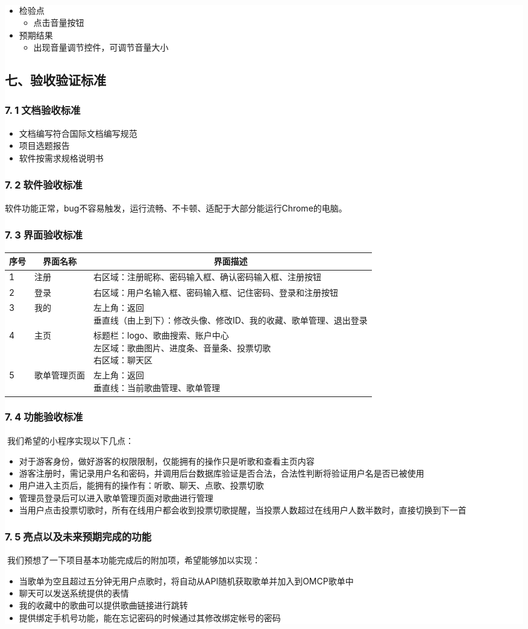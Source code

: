 - 检验点
  - 点击音量按钮
- 预期结果
  - 出现音量调节控件，可调节音量大小
## 七、验收验证标准

### 7. 1 文档验收标准

- 文档编写符合国际文档编写规范
- 项目选题报告
- 软件按需求规格说明书

### 7. 2 软件验收标准

​	软件功能正常，bug不容易触发，运行流畅、不卡顿、适配于大部分能运行Chrome的电脑。

### 7. 3 界面验收标准

| 序号 | 界面名称     | 界面描述                                                     |
| ---- | ------------ | ------------------------------------------------------------ |
| 1    | 注册         | 右区域：注册昵称、密码输入框、确认密码输入框、注册按钮       |
| 2    | 登录         | 右区域：用户名输入框、密码输入框、记住密码、登录和注册按钮   |
| 3    | 我的         | 左上角：返回<br />垂直线（由上到下）：修改头像、修改ID、我的收藏、歌单管理、退出登录 |
| 4    | 主页         | 标题栏：logo、歌曲搜索、账户中心<br />左区域：歌曲图片、进度条、音量条、投票切歌<br />右区域：聊天区 |
| 5    | 歌单管理页面 | 左上角：返回<br />垂直线：当前歌曲管理、歌单管理             |

### 7. 4 功能验收标准

​	我们希望的小程序实现以下几点：

- 对于游客身份，做好游客的权限限制，仅能拥有的操作只是听歌和查看主页内容
- 游客注册时，需记录用户名和密码，并调用后台数据库验证是否合法，合法性判断将验证用户名是否已被使用
- 用户进入主页后，能拥有的操作有：听歌、聊天、点歌、投票切歌
- 管理员登录后可以进入歌单管理页面对歌曲进行管理
- 当用户点击投票切歌时，所有在线用户都会收到投票切歌提醒，当投票人数超过在线用户人数半数时，直接切换到下一首

### 7. 5 亮点以及未来预期完成的功能

​	我们预想了一下项目基本功能完成后的附加项，希望能够加以实现：

- 当歌单为空且超过五分钟无用户点歌时，将自动从API随机获取歌单并加入到OMCP歌单中
- 聊天可以发送系统提供的表情
- 我的收藏中的歌曲可以提供歌曲链接进行跳转
- 提供绑定手机号功能，能在忘记密码的时候通过其修改绑定帐号的密码
